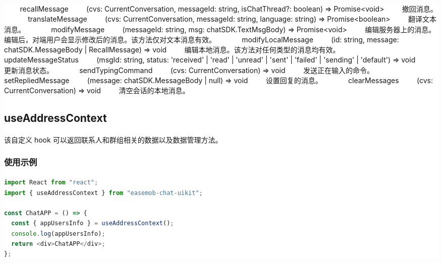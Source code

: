         <td style=color:blue>recallMessage</td>
        <td style=font-size:15px>(cvs: CurrentConversation, messageId: string, isChatThread?: boolean) => Promise&lt;void&gt;</td>
        <td style=font-size:15px>撤回消息。</td>
    </tr>
    <tr>
        <td style=color:blue>translateMessage</td>
        <td style=font-size:15px>(cvs: CurrentConversation, messageId: string, language: string) => Promise&lt;boolean&gt;</td>
        <td style=font-size:15px>翻译文本消息。</td>
    </tr>
    <tr>
        <td style=color:blue>modifyMessage</td>
        <td style=font-size:15px>(messageId: string, msg: chatSDK.TextMsgBody) => Promise&lt;void&gt;</td>
        <td style=font-size:15px>编辑服务器上的消息。编辑后，对端用户会显示修改后的消息。该方法仅对文本消息有效。</td>
    </tr>
    <tr>
        <td style=color:blue>modifyLocalMessage</td>
        <td style=font-size:15px>(id: string, message: chatSDK.MessageBody | RecallMessage) => void</td>
        <td style=font-size:15px>编辑本地消息。该方法对任何类型的消息均有效。</td>
    </tr>
    <tr>
        <td style=color:blue>updateMessageStatus</td>
        <td style=font-size:15px>(msgId: string, status: 'received' | 'read' | 'unread' | 'sent' | 'failed' | 'sending' | 'default') => void</td>
        <td style=font-size:15px>更新消息状态。</td>
    </tr>
    <tr>
        <td style=color:blue>sendTypingCommand</td>
        <td style=font-size:15px> (cvs: CurrentConversation) => void</td>
        <td style=font-size:15px>发送正在输入的命令。</td>
    </tr>
    <tr>
        <td style=color:blue>setRepliedMessage</td>
        <td style=font-size:15px>(message: chatSDK.MessageBody | null) => void</td>
        <td style=font-size:15px>设置回复的消息。</td>
    </tr>
    <tr>
        <td style=color:blue>clearMessages</td>
        <td style=font-size:15px>(cvs: CurrentConversation) => void</td>
        <td style=font-size:15px>清空会话的本地消息。</td>
    </tr>
</table>

## useAddressContext

该自定义 hook 可以返回联系人和群组相关的数据以及数据管理方法。

### 使用示例

```javascript
import React from "react";
import { useAddressContext } from "easemob-chat-uikit";

const ChatAPP = () => {
  const { appUsersInfo } = useAddressContext();
  console.log(appUsersInfo);
  return <div>ChatAPP</div>;
};
```
